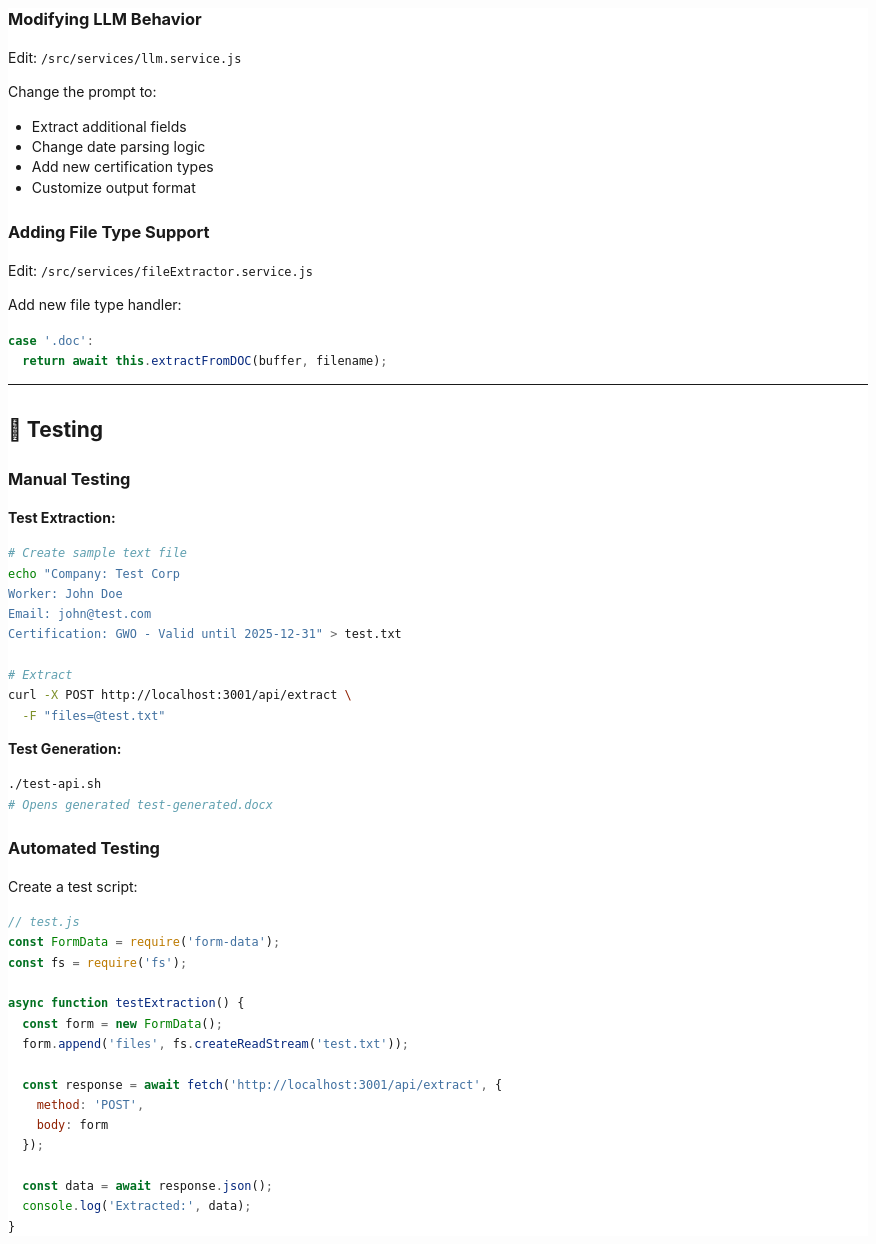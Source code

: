 ### Modifying LLM Behavior

Edit: `/src/services/llm.service.js`

Change the prompt to:
- Extract additional fields
- Change date parsing logic
- Add new certification types
- Customize output format

### Adding File Type Support

Edit: `/src/services/fileExtractor.service.js`

Add new file type handler:
```javascript
case '.doc':
  return await this.extractFromDOC(buffer, filename);
```

---

## 🧪 Testing

### Manual Testing

**Test Extraction:**
```bash
# Create sample text file
echo "Company: Test Corp
Worker: John Doe
Email: john@test.com
Certification: GWO - Valid until 2025-12-31" > test.txt

# Extract
curl -X POST http://localhost:3001/api/extract \
  -F "files=@test.txt"
```

**Test Generation:**
```bash
./test-api.sh
# Opens generated test-generated.docx
```

### Automated Testing

Create a test script:
```javascript
// test.js
const FormData = require('form-data');
const fs = require('fs');

async function testExtraction() {
  const form = new FormData();
  form.append('files', fs.createReadStream('test.txt'));
  
  const response = await fetch('http://localhost:3001/api/extract', {
    method: 'POST',
    body: form
  });
  
  const data = await response.json();
  console.log('Extracted:', data);
}

```